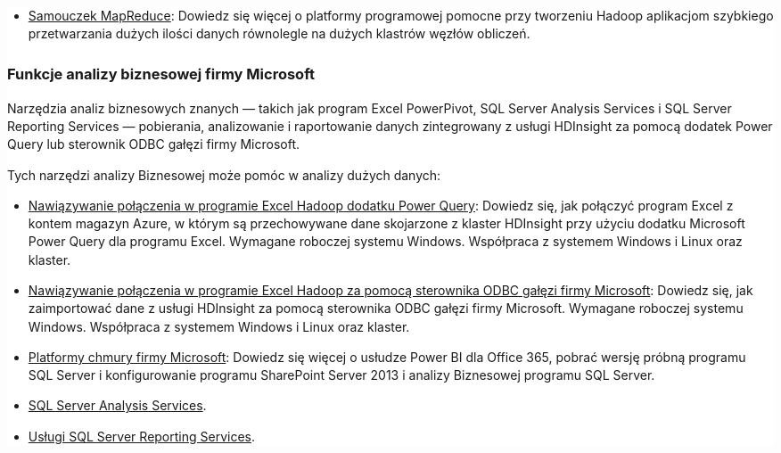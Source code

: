 * <a target="_blank" href="http://hadoop.apache.org/docs/r1.2.1/mapred_tutorial.html">Samouczek MapReduce</a>: Dowiedz się więcej o platformy programowej pomocne przy tworzeniu Hadoop aplikacjom szybkiego przetwarzania dużych ilości danych równolegle na dużych klastrów węzłów obliczeń.


### <a name="microsoft-business-intelligence"></a>Funkcje analizy biznesowej firmy Microsoft

Narzędzia analiz biznesowych znanych — takich jak program Excel PowerPivot, SQL Server Analysis Services i SQL Server Reporting Services — pobierania, analizowanie i raportowanie danych zintegrowany z usługi HDInsight za pomocą dodatek Power Query lub sterownik ODBC gałęzi firmy Microsoft.

Tych narzędzi analizy Biznesowej może pomóc w analizy dużych danych:

* [Nawiązywanie połączenia w programie Excel Hadoop dodatku Power Query](hdinsight-connect-excel-power-query.md): Dowiedz się, jak połączyć program Excel z kontem magazyn Azure, w którym są przechowywane dane skojarzone z klaster HDInsight przy użyciu dodatku Microsoft Power Query dla programu Excel. Wymagane roboczej systemu Windows. Współpraca z systemem Windows i Linux oraz klaster.

* [Nawiązywanie połączenia w programie Excel Hadoop za pomocą sterownika ODBC gałęzi firmy Microsoft](hdinsight-connect-excel-hive-odbc-driver.md): Dowiedz się, jak zaimportować dane z usługi HDInsight za pomocą sterownika ODBC gałęzi firmy Microsoft. Wymagane roboczej systemu Windows. Współpraca z systemem Windows i Linux oraz klaster.

* [Platformy chmury firmy Microsoft](http://www.microsoft.com/server-cloud/solutions/business-intelligence/default.aspx): Dowiedz się więcej o usłudze Power BI dla Office 365, pobrać wersję próbną programu SQL Server i konfigurowanie programu SharePoint Server 2013 i analizy Biznesowej programu SQL Server.

* [SQL Server Analysis Services](http://msdn.microsoft.com/library/hh231701.aspx).

* [Usługi SQL Server Reporting Services](http://msdn.microsoft.com/library/ms159106.aspx).




[marketing-page]: https://azure.microsoft.com/services/hdinsight/
[component-versioning]: hdinsight-component-versioning.md
[zookeeper]: http://zookeeper.apache.org/
